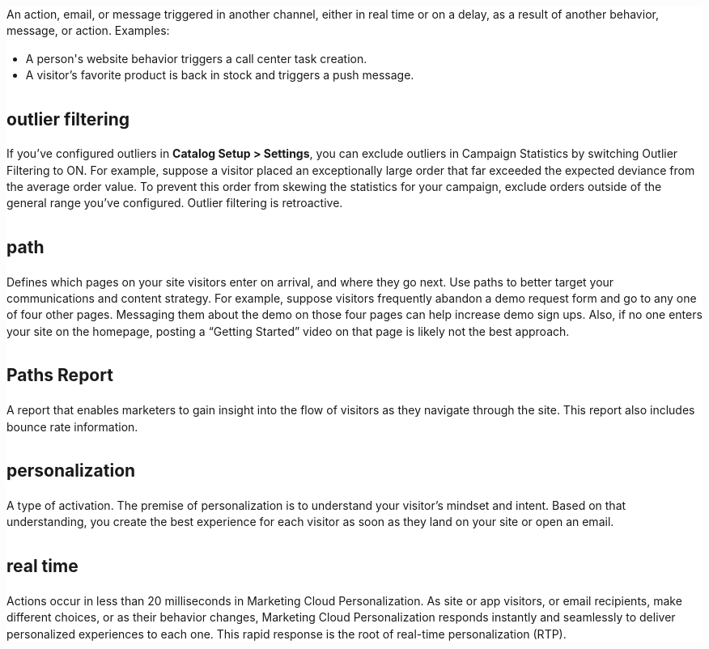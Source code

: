An action, email, or message triggered in another channel, either in real time
or on a delay, as a result of another behavior, message, or action. Examples:

  * A person's website behavior triggers a call center task creation.
  * A visitor’s favorite product is back in stock and triggers a push message.

[](https://help.salesforce.com/s?language=en_US)

## outlier filtering

If you’ve configured outliers in **Catalog Setup > Settings**, you can exclude
outliers in Campaign Statistics by switching Outlier Filtering to ON. For
example, suppose a visitor placed an exceptionally large order that far
exceeded the expected deviance from the average order value. To prevent this
order from skewing the statistics for your campaign, exclude orders outside of
the general range you’ve configured. Outlier filtering is retroactive.

[](https://help.salesforce.com/s?language=en_US)

## path

Defines which pages on your site visitors enter on arrival, and where they go
next. Use paths to better target your communications and content strategy. For
example, suppose visitors frequently abandon a demo request form and go to any
one of four other pages. Messaging them about the demo on those four pages can
help increase demo sign ups. Also, if no one enters your site on the homepage,
posting a “Getting Started” video on that page is likely not the best
approach.

[](https://help.salesforce.com/s?language=en_US)

## Paths Report

A report that enables marketers to gain insight into the flow of visitors as
they navigate through the site. This report also includes bounce rate
information.

[](https://help.salesforce.com/s?language=en_US)

## personalization

A type of activation. The premise of personalization is to understand your
visitor’s mindset and intent. Based on that understanding, you create the best
experience for each visitor as soon as they land on your site or open an
email.

[](https://help.salesforce.com/s?language=en_US)

## real time

Actions occur in less than 20 milliseconds in Marketing Cloud Personalization.
As site or app visitors, or email recipients, make different choices, or as
their behavior changes, Marketing Cloud Personalization responds instantly and
seamlessly to deliver personalized experiences to each one. This rapid
response is the root of real-time personalization (RTP).
